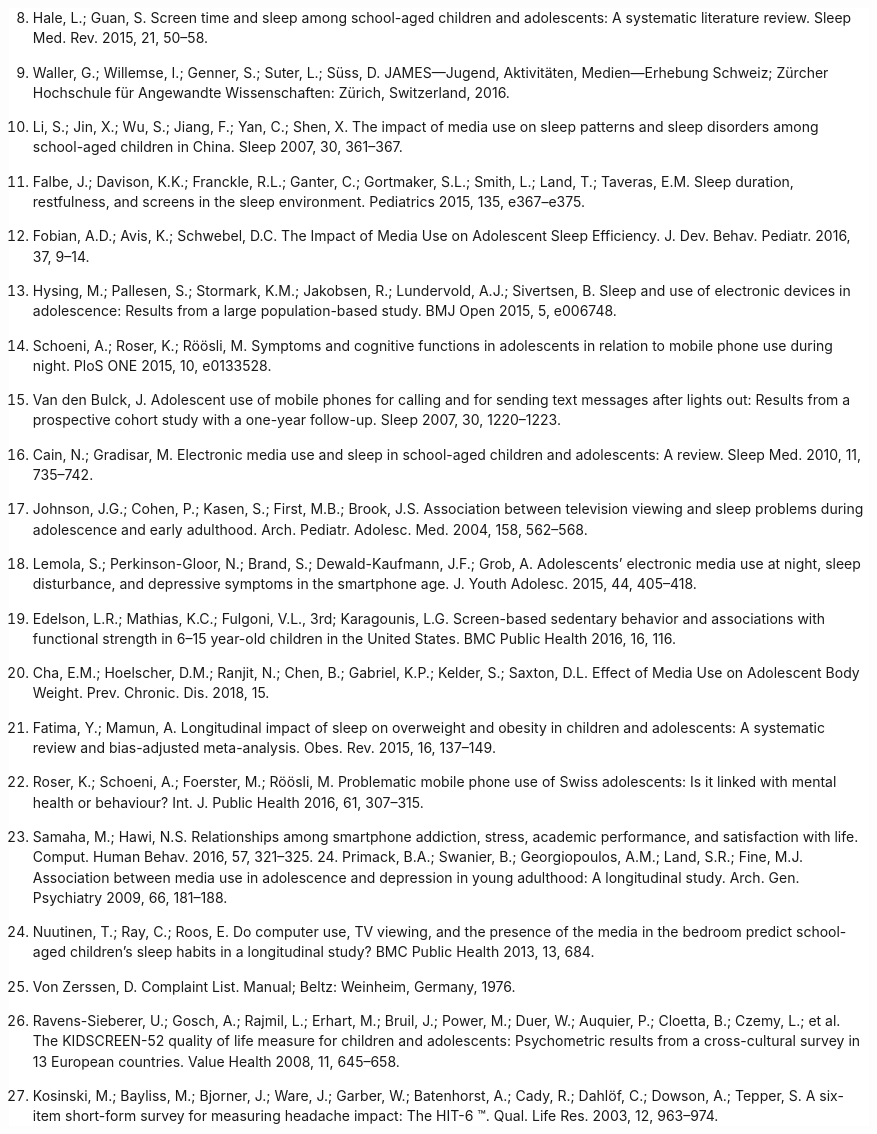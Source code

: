 8. Hale, L.; Guan, S. Screen time and sleep among school-aged children and adolescents: A systematic literature review. Sleep Med. Rev. 2015, 21, 50–58.
9. Waller, G.; Willemse, I.; Genner, S.; Suter, L.; Süss, D. JAMES—Jugend, Aktivitäten, Medien—Erhebung Schweiz; Zürcher Hochschule für Angewandte Wissenschaften: Zürich, Switzerland, 2016.
10. Li, S.; Jin, X.; Wu, S.; Jiang, F.; Yan, C.; Shen, X. The impact of media use on sleep patterns and sleep disorders among school-aged children in China. Sleep 2007, 30, 361–367.
11. Falbe, J.; Davison, K.K.; Franckle, R.L.; Ganter, C.; Gortmaker, S.L.; Smith, L.; Land, T.; Taveras, E.M. Sleep duration, restfulness, and screens in the sleep environment. Pediatrics 2015, 135, e367–e375.
12. Fobian, A.D.; Avis, K.; Schwebel, D.C. The Impact of Media Use on Adolescent Sleep Efficiency. J. Dev. Behav. Pediatr. 2016, 37, 9–14.
13. Hysing, M.; Pallesen, S.; Stormark, K.M.; Jakobsen, R.; Lundervold, A.J.; Sivertsen, B. Sleep and use of electronic devices in adolescence: Results from a large population-based study. BMJ Open 2015, 5, e006748.
14. Schoeni, A.; Roser, K.; Röösli, M. Symptoms and cognitive functions in adolescents in relation to mobile phone use during night. PloS ONE 2015, 10, e0133528.
15. Van den Bulck, J. Adolescent use of mobile phones for calling and for sending text messages after lights out: Results from a prospective cohort study with a one-year follow-up. Sleep 2007, 30, 1220–1223.
16. Cain, N.; Gradisar, M. Electronic media use and sleep in school-aged children and adolescents: A review. Sleep Med. 2010, 11, 735–742.
17. Johnson, J.G.; Cohen, P.; Kasen, S.; First, M.B.; Brook, J.S. Association between television viewing and sleep problems during adolescence and early adulthood. Arch. Pediatr. Adolesc. Med. 2004, 158, 562–568.
18. Lemola, S.; Perkinson-Gloor, N.; Brand, S.; Dewald-Kaufmann, J.F.; Grob, A. Adolescents’ electronic media use at night, sleep disturbance, and depressive symptoms in the smartphone age. J. Youth Adolesc. 2015, 44, 405–418.
19. Edelson, L.R.; Mathias, K.C.; Fulgoni, V.L., 3rd; Karagounis, L.G. Screen-based sedentary behavior and associations with functional strength in 6–15 year-old children in the United States. BMC Public Health 2016, 16, 116.
20. Cha, E.M.; Hoelscher, D.M.; Ranjit, N.; Chen, B.; Gabriel, K.P.; Kelder, S.; Saxton, D.L. Effect of Media Use on Adolescent Body Weight. Prev. Chronic. Dis. 2018, 15.
21. Fatima, Y.; Mamun, A. Longitudinal impact of sleep on overweight and obesity in children and adolescents: A systematic review and bias-adjusted meta-analysis. Obes. Rev. 2015, 16, 137–149.
22. Roser, K.; Schoeni, A.; Foerster, M.; Röösli, M. Problematic mobile phone use of Swiss adolescents: Is it linked with mental health or behaviour? Int. J. Public Health 2016, 61, 307–315.
23. Samaha, M.; Hawi, N.S. Relationships among smartphone addiction, stress, academic performance, and satisfaction with life. Comput. Human Behav. 2016, 57, 321–325. 24. Primack, B.A.; Swanier, B.; Georgiopoulos, A.M.; Land, S.R.; Fine, M.J. Association between media use in adolescence and depression in young adulthood: A longitudinal study. Arch. Gen. Psychiatry 2009, 66, 181–188.

25. Nuutinen, T.; Ray, C.; Roos, E. Do computer use, TV viewing, and the presence of the media in the bedroom predict school-aged children’s sleep habits in a longitudinal study? BMC Public Health 2013, 13, 684.

26. Von Zerssen, D. Complaint List. Manual; Beltz: Weinheim, Germany, 1976.

27. Ravens-Sieberer, U.; Gosch, A.; Rajmil, L.; Erhart, M.; Bruil, J.; Power, M.; Duer, W.; Auquier, P.; Cloetta, B.; Czemy, L.; et al. The KIDSCREEN-52 quality of life measure for children and adolescents: Psychometric results from a cross-cultural survey in 13 European countries. Value Health 2008, 11, 645–658.

28. Kosinski, M.; Bayliss, M.; Bjorner, J.; Ware, J.; Garber, W.; Batenhorst, A.; Cady, R.; Dahlöf, C.; Dowson, A.; Tepper, S. A six-item short-form survey for measuring headache impact: The HIT-6 ™. Qual. Life Res. 2003, 12, 963–974.
